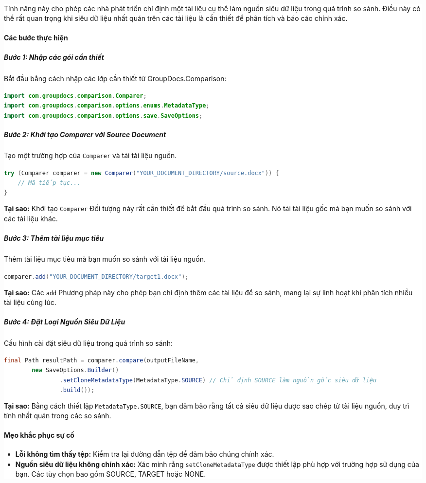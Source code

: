 Tính năng này cho phép các nhà phát triển chỉ định một tài liệu cụ thể làm nguồn siêu dữ liệu trong quá trình so sánh. Điều này có thể rất quan trọng khi siêu dữ liệu nhất quán trên các tài liệu là cần thiết để phân tích và báo cáo chính xác.

#### Các bước thực hiện

##### Bước 1: Nhập các gói cần thiết

Bắt đầu bằng cách nhập các lớp cần thiết từ GroupDocs.Comparison:

```java
import com.groupdocs.comparison.Comparer;
import com.groupdocs.comparison.options.enums.MetadataType;
import com.groupdocs.comparison.options.save.SaveOptions;
```

##### Bước 2: Khởi tạo Comparer với Source Document

Tạo một trường hợp của `Comparer` và tải tài liệu nguồn.

```java
try (Comparer comparer = new Comparer("YOUR_DOCUMENT_DIRECTORY/source.docx")) {
    // Mã tiếp tục...
}
```

**Tại sao:** Khởi tạo `Comparer` Đối tượng này rất cần thiết để bắt đầu quá trình so sánh. Nó tải tài liệu gốc mà bạn muốn so sánh với các tài liệu khác.

##### Bước 3: Thêm tài liệu mục tiêu

Thêm tài liệu mục tiêu mà bạn muốn so sánh với tài liệu nguồn.

```java
comparer.add("YOUR_DOCUMENT_DIRECTORY/target1.docx");
```

**Tại sao:** Các `add` Phương pháp này cho phép bạn chỉ định thêm các tài liệu để so sánh, mang lại sự linh hoạt khi phân tích nhiều tài liệu cùng lúc.

##### Bước 4: Đặt Loại Nguồn Siêu Dữ Liệu

Cấu hình cài đặt siêu dữ liệu trong quá trình so sánh:

```java
final Path resultPath = comparer.compare(outputFileName,
        new SaveOptions.Builder()
                .setCloneMetadataType(MetadataType.SOURCE) // Chỉ định SOURCE làm nguồn gốc siêu dữ liệu
                .build());
```

**Tại sao:** Bằng cách thiết lập `MetadataType.SOURCE`, bạn đảm bảo rằng tất cả siêu dữ liệu được sao chép từ tài liệu nguồn, duy trì tính nhất quán trong các so sánh.

#### Mẹo khắc phục sự cố

- **Lỗi không tìm thấy tệp:** Kiểm tra lại đường dẫn tệp để đảm bảo chúng chính xác.
- **Nguồn siêu dữ liệu không chính xác:** Xác minh rằng `setCloneMetadataType` được thiết lập phù hợp với trường hợp sử dụng của bạn. Các tùy chọn bao gồm SOURCE, TARGET hoặc NONE.
